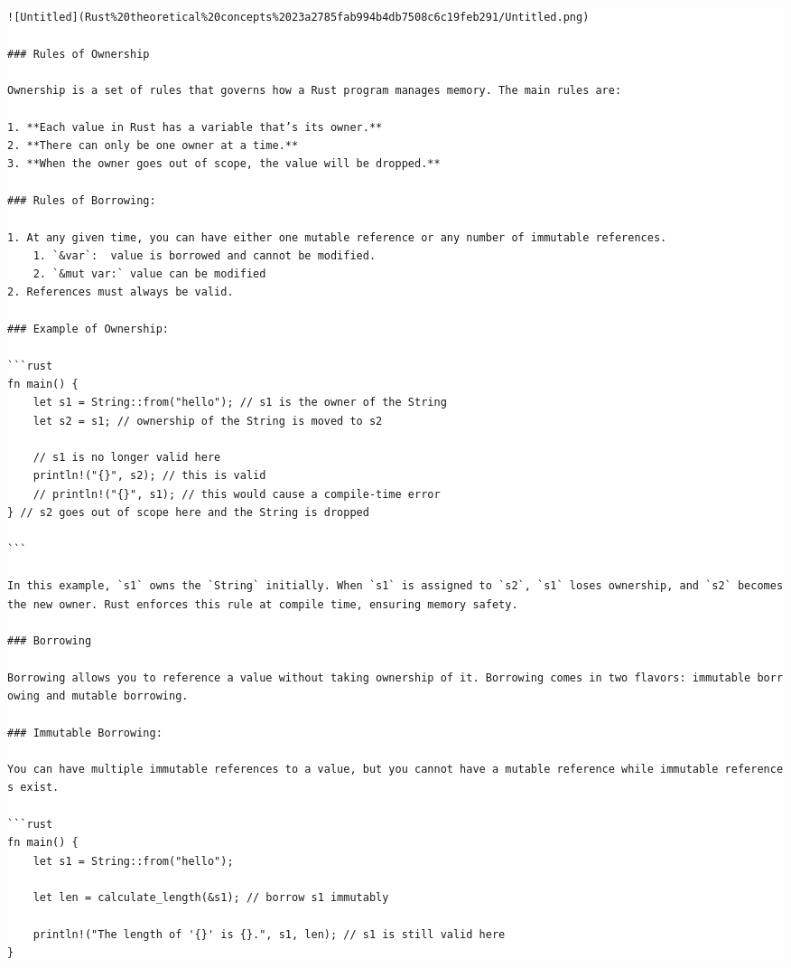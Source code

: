     ![Untitled](Rust%20theoretical%20concepts%2023a2785fab994b4db7508c6c19feb291/Untitled.png)
    
    ### Rules of Ownership
    
    Ownership is a set of rules that governs how a Rust program manages memory. The main rules are:
    
    1. **Each value in Rust has a variable that’s its owner.**
    2. **There can only be one owner at a time.**
    3. **When the owner goes out of scope, the value will be dropped.**
    
    ### Rules of Borrowing:
    
    1. At any given time, you can have either one mutable reference or any number of immutable references.
        1. `&var`:  value is borrowed and cannot be modified. 
        2. `&mut var:` value can be modified
    2. References must always be valid.
    
    ### Example of Ownership:
    
    ```rust
    fn main() {
        let s1 = String::from("hello"); // s1 is the owner of the String
        let s2 = s1; // ownership of the String is moved to s2
    
        // s1 is no longer valid here
        println!("{}", s2); // this is valid
        // println!("{}", s1); // this would cause a compile-time error
    } // s2 goes out of scope here and the String is dropped
    
    ```
    
    In this example, `s1` owns the `String` initially. When `s1` is assigned to `s2`, `s1` loses ownership, and `s2` becomes the new owner. Rust enforces this rule at compile time, ensuring memory safety.
    
    ### Borrowing
    
    Borrowing allows you to reference a value without taking ownership of it. Borrowing comes in two flavors: immutable borrowing and mutable borrowing.
    
    ### Immutable Borrowing:
    
    You can have multiple immutable references to a value, but you cannot have a mutable reference while immutable references exist.
    
    ```rust
    fn main() {
        let s1 = String::from("hello");
    
        let len = calculate_length(&s1); // borrow s1 immutably
    
        println!("The length of '{}' is {}.", s1, len); // s1 is still valid here
    }
    